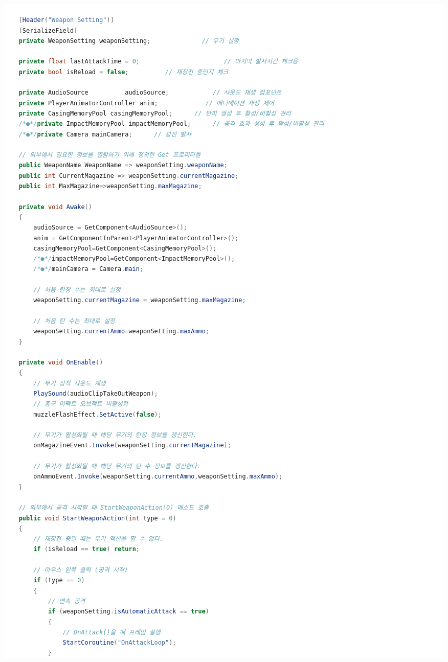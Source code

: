 ```csharp

    [Header("Weapon Setting")]
    [SerializeField]
    private WeaponSetting weaponSetting;              // 무기 설정

    private float lastAttackTime = 0;                       // 마지막 발사시간 체크용
    private bool isReload = false;          // 재장전 중인지 체크

    private AudioSource          audioSource;            // 사운드 재생 컴포넌트
    private PlayerAnimatorController anim;             // 애니메이션 재생 제어
    private CasingMemoryPool casingMemoryPool;      // 탄피 생성 후 활성/비활성 관리
    /*●*/private ImpactMemoryPool impactMemoryPool;      // 공격 효과 생성 후 활성/비활성 관리
    /*●*/private Camera mainCamera;      // 광선 발사

    // 외부에서 필요한 정보를 열람하기 위해 정의한 Get 프로퍼티들
    public WeaponName WeaponName => weaponSetting.weaponName;
    public int CurrentMagazine => weaponSetting.currentMagazine;
    public int MaxMagazine=>weaponSetting.maxMagazine;

    private void Awake()
    {
        audioSource = GetComponent<AudioSource>();
        anim = GetComponentInParent<PlayerAnimatorController>();
        casingMemoryPool=GetComponent<CasingMemoryPool>();
        /*●*/impactMemoryPool=GetComponent<ImpactMemoryPool>();
        /*●*/mainCamera = Camera.main;

        // 처음 탄창 수는 최대로 설정
        weaponSetting.currentMagazine = weaponSetting.maxMagazine;

        // 처음 탄 수는 최대로 설정
        weaponSetting.currentAmmo=weaponSetting.maxAmmo;
    }

    private void OnEnable()
    {
        // 무기 장착 사운드 재생
        PlaySound(audioClipTakeOutWeapon);
        // 총구 이펙트 오브젝트 비활성화
        muzzleFlashEffect.SetActive(false);

        // 무기가 활성화될 때 해당 무기의 탄창 정보를 갱신한다.
        onMagazineEvent.Invoke(weaponSetting.currentMagazine);

        // 무기가 활성화될 때 해당 무기의 탄 수 정보를 갱신한다.
        onAmmoEvent.Invoke(weaponSetting.currentAmmo,weaponSetting.maxAmmo);
    }

    // 외부에서 공격 시작할 때 StartWeaponAction(0) 메소드 호출
    public void StartWeaponAction(int type = 0)
    {
        // 재장전 중일 때는 무기 액션을 할 수 없다.
        if (isReload == true) return;

        // 마우스 왼쪽 클릭 (공격 시작)
        if (type == 0)
        {
            // 연속 공격
            if (weaponSetting.isAutomaticAttack == true)
            {
                // OnAttack()을 매 프레임 실행
                StartCoroutine("OnAttackLoop");
            }
```